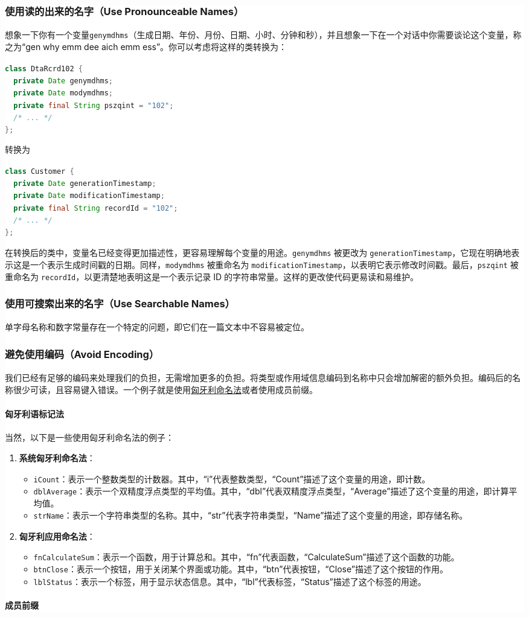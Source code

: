 ### 使用读的出来的名字（Use Pronounceable Names）

想象一下你有一个变量`genymdhms`（生成日期、年份、月份、日期、小时、分钟和秒），并且想象一下在一个对话中你需要谈论这个变量，称之为“gen why emm dee aich emm ess”。你可以考虑将这样的类转换为：

```java
class DtaRcrd102 {
  private Date genymdhms;
  private Date modymdhms;
  private final String pszqint = "102";
  /* ... */
};
```

转换为

```java
class Customer {
  private Date generationTimestamp;
  private Date modificationTimestamp;
  private final String recordId = "102";
  /* ... */
};
```

在转换后的类中，变量名已经变得更加描述性，更容易理解每个变量的用途。`genymdhms` 被更改为 `generationTimestamp`，它现在明确地表示这是一个表示生成时间戳的日期。同样，`modymdhms` 被重命名为 `modificationTimestamp`，以表明它表示修改时间戳。最后，`pszqint` 被重命名为 `recordId`，以更清楚地表明这是一个表示记录 ID 的字符串常量。这样的更改使代码更易读和易维护。

### 使用可搜索出来的名字（Use Searchable Names）

单字母名称和数字常量存在一个特定的问题，即它们在一篇文本中不容易被定位。

### 避免使用编码（Avoid Encoding）

我们已经有足够的编码来处理我们的负担，无需增加更多的负担。将类型或作用域信息编码到名称中只会增加解密的额外负担。编码后的名称很少可读，且容易键入错误。一个例子就是使用[匈牙利命名法](https://en.wikipedia.org/wiki/Hungarian_notation)或者使用成员前缀。

#### 匈牙利语标记法

当然，以下是一些使用匈牙利命名法的例子：

1. **系统匈牙利命名法**：


	* `iCount`：表示一个整数类型的计数器。其中，“i”代表整数类型，“Count”描述了这个变量的用途，即计数。
	* `dblAverage`：表示一个双精度浮点类型的平均值。其中，“dbl”代表双精度浮点类型，“Average”描述了这个变量的用途，即计算平均值。
	* `strName`：表示一个字符串类型的名称。其中，“str”代表字符串类型，“Name”描述了这个变量的用途，即存储名称。
2. **匈牙利应用命名法**：


	* `fnCalculateSum`：表示一个函数，用于计算总和。其中，“fn”代表函数，“CalculateSum”描述了这个函数的功能。
	* `btnClose`：表示一个按钮，用于关闭某个界面或功能。其中，“btn”代表按钮，“Close”描述了这个按钮的作用。
	* `lblStatus`：表示一个标签，用于显示状态信息。其中，“lbl”代表标签，“Status”描述了这个标签的用途。

#### 成员前缀

